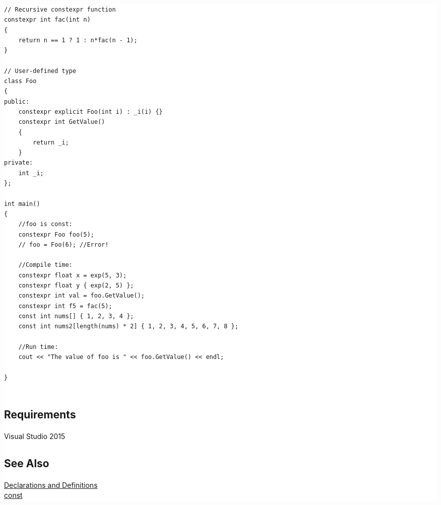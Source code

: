 ```  
// Recursive constexpr function  
constexpr int fac(int n)  
{   
    return n == 1 ? 1 : n*fac(n - 1);   
}  
  
// User-defined type  
class Foo  
{  
public:  
    constexpr explicit Foo(int i) : _i(i) {}  
    constexpr int GetValue()  
    {  
        return _i;  
    }  
private:  
    int _i;  
};  
  
int main()  
{  
    //foo is const:  
    constexpr Foo foo(5);   
    // foo = Foo(6); //Error!  
  
    //Compile time:  
    constexpr float x = exp(5, 3);   
    constexpr float y { exp(2, 5) };  
    constexpr int val = foo.GetValue();   
    constexpr int f5 = fac(5);  
    const int nums[] { 1, 2, 3, 4 };  
    const int nums2[length(nums) * 2] { 1, 2, 3, 4, 5, 6, 7, 8 };  
  
    //Run time:   
    cout << "The value of foo is " << foo.GetValue() << endl;   
  
}  
  
```  
  
## Requirements  
 Visual Studio 2015  
  
## See Also  
 [Declarations and Definitions](../cpp/declarations-and-definitions-cpp.md)   
 [const](../cpp/const-cpp.md)